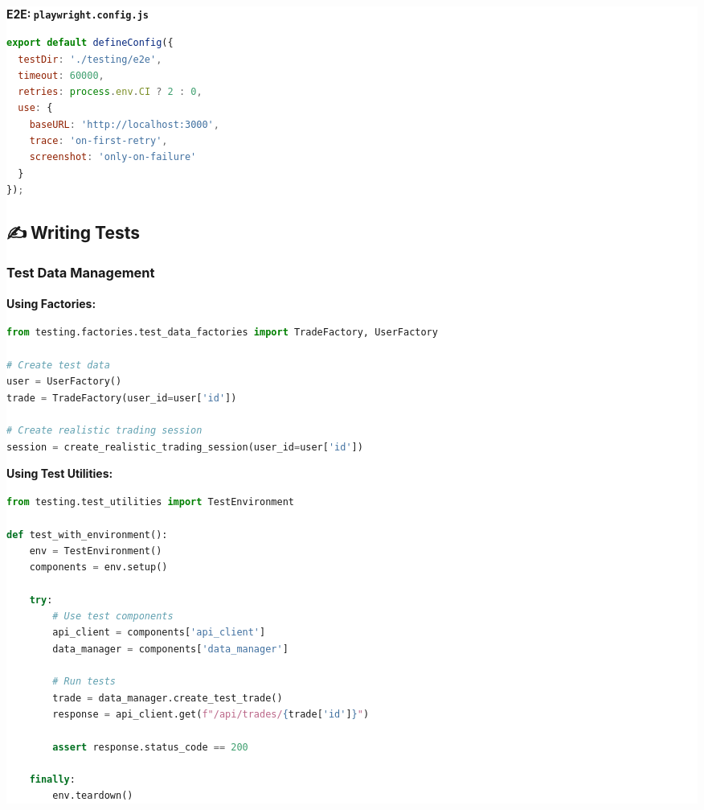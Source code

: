 **E2E: `playwright.config.js`**
```javascript
export default defineConfig({
  testDir: './testing/e2e',
  timeout: 60000,
  retries: process.env.CI ? 2 : 0,
  use: {
    baseURL: 'http://localhost:3000',
    trace: 'on-first-retry',
    screenshot: 'only-on-failure'
  }
});
```

## ✍️ Writing Tests

### Test Data Management

**Using Factories:**
```python
from testing.factories.test_data_factories import TradeFactory, UserFactory

# Create test data
user = UserFactory()
trade = TradeFactory(user_id=user['id'])

# Create realistic trading session
session = create_realistic_trading_session(user_id=user['id'])
```

**Using Test Utilities:**
```python
from testing.test_utilities import TestEnvironment

def test_with_environment():
    env = TestEnvironment()
    components = env.setup()
    
    try:
        # Use test components
        api_client = components['api_client']
        data_manager = components['data_manager']
        
        # Run tests
        trade = data_manager.create_test_trade()
        response = api_client.get(f"/api/trades/{trade['id']}")
        
        assert response.status_code == 200
        
    finally:
        env.teardown()
```
